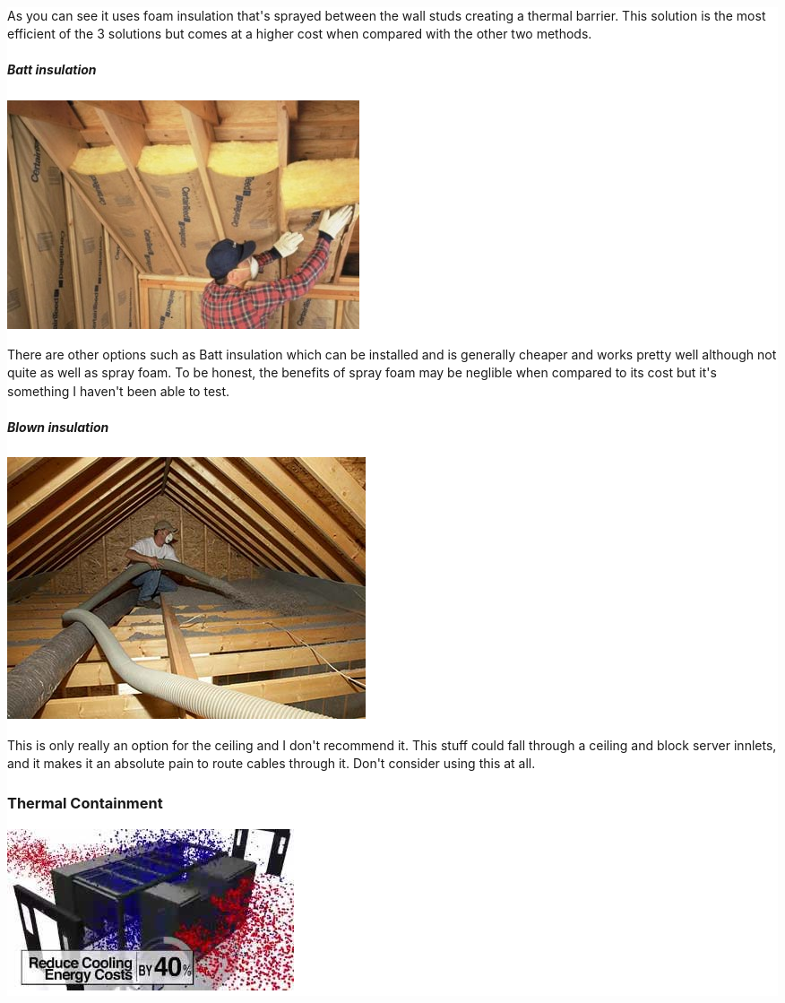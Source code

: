 As you can see it uses foam insulation that's sprayed between the wall studs creating a thermal barrier. This solution is the most efficient of the 3 solutions but comes at a higher cost when compared with the other two methods.

##### Batt insulation

![](../images/certainteed-batt-fiberglass.jpg)

There are other options such as Batt insulation which can be installed and is generally cheaper and works pretty well although not quite as well as spray foam. To be honest, the benefits of spray foam may be neglible when compared to its cost but it's something I haven't been able to test.

##### Blown insulation

![](../images/Cellulose-Insulation-Attic-Loose-Fill-Installation_CIMA.jpg)

This is only really an option for the ceiling and I don't recommend it. This stuff could fall through a ceiling and block server innlets, and it makes it an absolute pain to route cables through it. Don't consider using this at all.

### Thermal Containment

![](../images/mqdefault.jpg)
